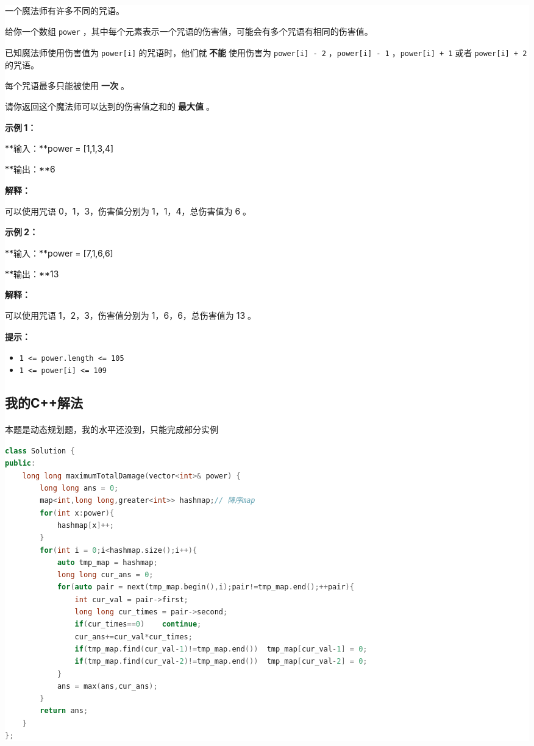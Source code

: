 一个魔法师有许多不同的咒语。

给你一个数组 `power` ，其中每个元素表示一个咒语的伤害值，可能会有多个咒语有相同的伤害值。

已知魔法师使用伤害值为 `power[i]` 的咒语时，他们就 **不能** 使用伤害为 `power[i] - 2` ，`power[i] - 1` ，`power[i] + 1` 或者 `power[i] + 2` 的咒语。

每个咒语最多只能被使用 **一次** 。

请你返回这个魔法师可以达到的伤害值之和的 **最大值** 。

 

**示例 1：**

**输入：**power = [1,1,3,4]

**输出：**6

**解释：**

可以使用咒语 0，1，3，伤害值分别为 1，1，4，总伤害值为 6 。

**示例 2：**

**输入：**power = [7,1,6,6]

**输出：**13

**解释：**

可以使用咒语 1，2，3，伤害值分别为 1，6，6，总伤害值为 13 。

 

**提示：**

- `1 <= power.length <= 105`
- `1 <= power[i] <= 109`

## 我的C++解法

本题是动态规划题，我的水平还没到，只能完成部分实例

```cpp
class Solution {
public:
    long long maximumTotalDamage(vector<int>& power) {
        long long ans = 0;
        map<int,long long,greater<int>> hashmap;// 降序map
        for(int x:power){
            hashmap[x]++;
        }
        for(int i = 0;i<hashmap.size();i++){
            auto tmp_map = hashmap;
            long long cur_ans = 0;
            for(auto pair = next(tmp_map.begin(),i);pair!=tmp_map.end();++pair){
                int cur_val = pair->first;
                long long cur_times = pair->second;
                if(cur_times==0)    continue;
                cur_ans+=cur_val*cur_times;
                if(tmp_map.find(cur_val-1)!=tmp_map.end())  tmp_map[cur_val-1] = 0;
                if(tmp_map.find(cur_val-2)!=tmp_map.end())  tmp_map[cur_val-2] = 0;
            }
            ans = max(ans,cur_ans);
        }
        return ans;
    }
};
```
